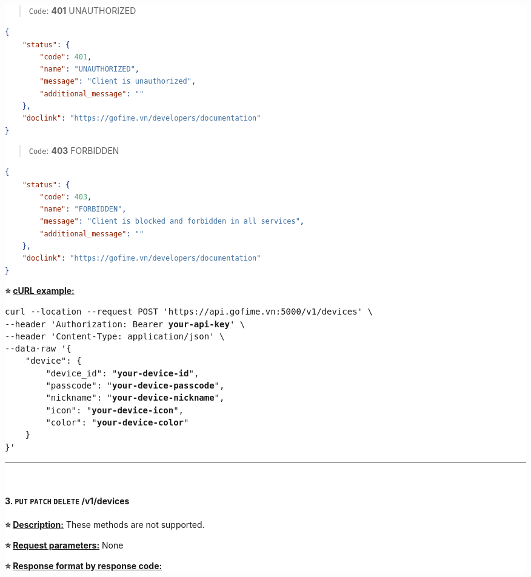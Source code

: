 

> `Code`: **401** UNAUTHORIZED

```json
{
	"status": {
		"code": 401,
		"name": "UNAUTHORIZED",
		"message": "Client is unauthorized",
		"additional_message": ""
	},
	"doclink": "https://gofime.vn/developers/documentation"
}
```



> `Code`: **403** FORBIDDEN

```json
{
	"status": {
		"code": 403,
		"name": "FORBIDDEN",
		"message": "Client is blocked and forbidden in all services",
		"additional_message": ""
	},
	"doclink": "https://gofime.vn/developers/documentation"
}
```
**:star: <ins>cURL example:</ins>**
<pre>
curl --location --request POST 'https://api.gofime.vn:5000/v1/devices' \
--header 'Authorization: Bearer <b>your-api-key</b>' \
--header 'Content-Type: application/json' \
--data-raw '{
	"device": {
		"device_id": "<b>your-device-id</b>",
		"passcode": "<b>your-device-passcode</b>",
		"nickname": "<b>your-device-nickname</b>",
		"icon": "<b>your-device-icon</b>",
		"color": "<b>your-device-color</b>"
	}
}'
</pre>

------
<br />

#### 3.  `PUT` `PATCH` `DELETE` /v1/devices

**:star: <ins>Description:</ins>** These methods are not supported.

**:star: <ins>Request parameters:</ins>** None

**:star: <ins>Response format by response code:</ins>**
